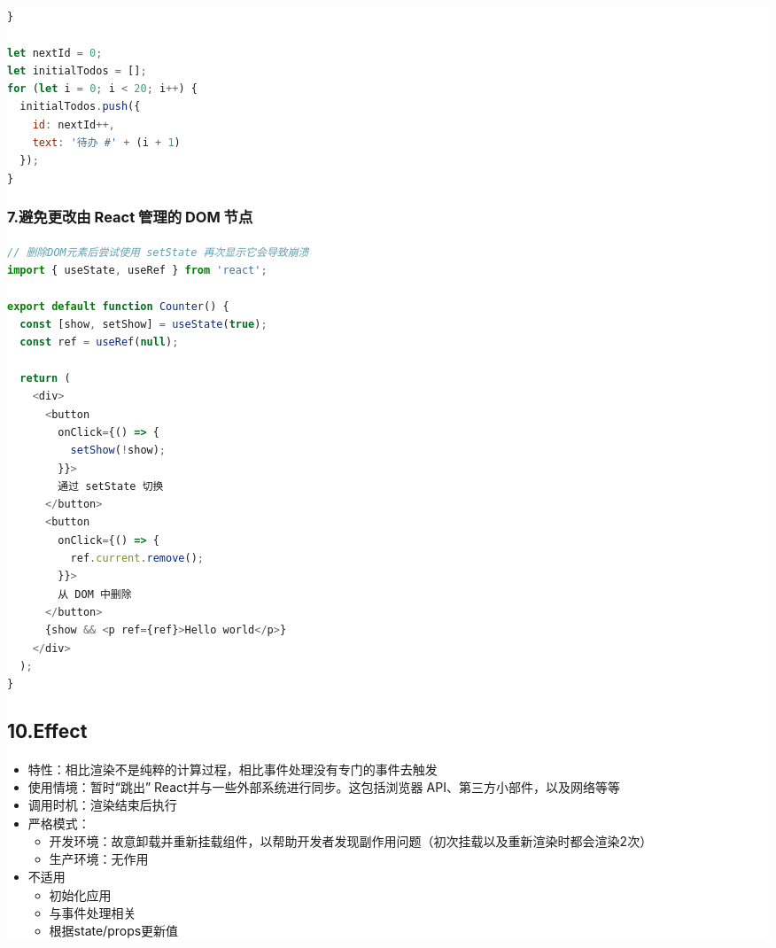 ```javascript
}

let nextId = 0;
let initialTodos = [];
for (let i = 0; i < 20; i++) {
  initialTodos.push({
    id: nextId++,
    text: '待办 #' + (i + 1)
  });
}

```

### 7.避免更改由 React 管理的 DOM 节点

```javascript
// 删除DOM元素后尝试使用 setState 再次显示它会导致崩溃
import { useState, useRef } from 'react';

export default function Counter() {
  const [show, setShow] = useState(true);
  const ref = useRef(null);

  return (
    <div>
      <button
        onClick={() => {
          setShow(!show);
        }}>
        通过 setState 切换
      </button>
      <button
        onClick={() => {
          ref.current.remove();
        }}>
        从 DOM 中删除
      </button>
      {show && <p ref={ref}>Hello world</p>}
    </div>
  );
}

```



## 10.Effect
- 特性：相比渲染不是纯粹的计算过程，相比事件处理没有专门的事件去触发
- 使用情境：暂时“跳出” React并与一些外部系统进行同步。这包括浏览器 API、第三方小部件，以及网络等等
- 调用时机：渲染结束后执行
- 严格模式：
  - 开发环境：故意卸载并重新挂载组件，以帮助开发者发现副作用问题（初次挂载以及重新渲染时都会渲染2次）
  - 生产环境：无作用
- 不适用
  - 初始化应用
  - 与事件处理相关
  - 根据state/props更新值
